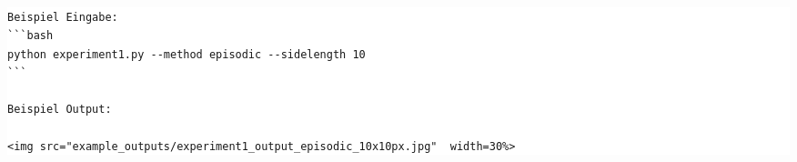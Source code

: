 	Beispiel Eingabe:
	```bash
	python experiment1.py --method episodic --sidelength 10
	```

	Beispiel Output:
	
	<img src="example_outputs/experiment1_output_episodic_10x10px.jpg"  width=30%>
			